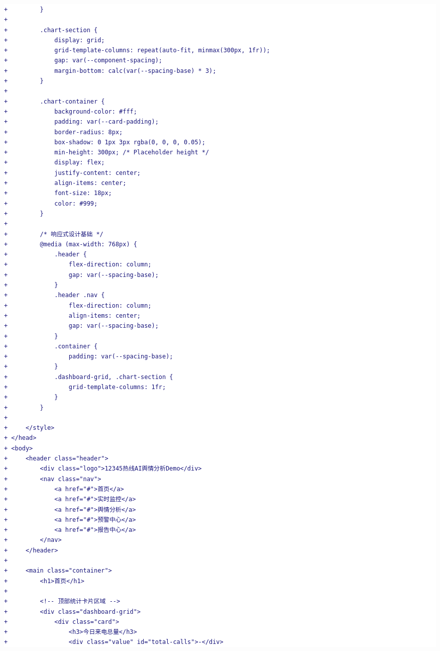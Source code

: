 ```diff
+         }
+ 
+         .chart-section {
+             display: grid;
+             grid-template-columns: repeat(auto-fit, minmax(300px, 1fr));
+             gap: var(--component-spacing);
+             margin-bottom: calc(var(--spacing-base) * 3);
+         }
+ 
+         .chart-container {
+             background-color: #fff;
+             padding: var(--card-padding);
+             border-radius: 8px;
+             box-shadow: 0 1px 3px rgba(0, 0, 0, 0.05);
+             min-height: 300px; /* Placeholder height */
+             display: flex;
+             justify-content: center;
+             align-items: center;
+             font-size: 18px;
+             color: #999;
+         }
+ 
+         /* 响应式设计基础 */
+         @media (max-width: 768px) {
+             .header {
+                 flex-direction: column;
+                 gap: var(--spacing-base);
+             }
+             .header .nav {
+                 flex-direction: column;
+                 align-items: center;
+                 gap: var(--spacing-base);
+             }
+             .container {
+                 padding: var(--spacing-base);
+             }
+             .dashboard-grid, .chart-section {
+                 grid-template-columns: 1fr;
+             }
+         }
+ 
+     </style>
+ </head>
+ <body>
+     <header class="header">
+         <div class="logo">12345热线AI舆情分析Demo</div>
+         <nav class="nav">
+             <a href="#">首页</a>
+             <a href="#">实时监控</a>
+             <a href="#">舆情分析</a>
+             <a href="#">预警中心</a>
+             <a href="#">报告中心</a>
+         </nav>
+     </header>
+ 
+     <main class="container">
+         <h1>首页</h1>
+ 
+         <!-- 顶部统计卡片区域 -->
+         <div class="dashboard-grid">
+             <div class="card">
+                 <h3>今日来电总量</h3>
+                 <div class="value" id="total-calls">-</div>
```